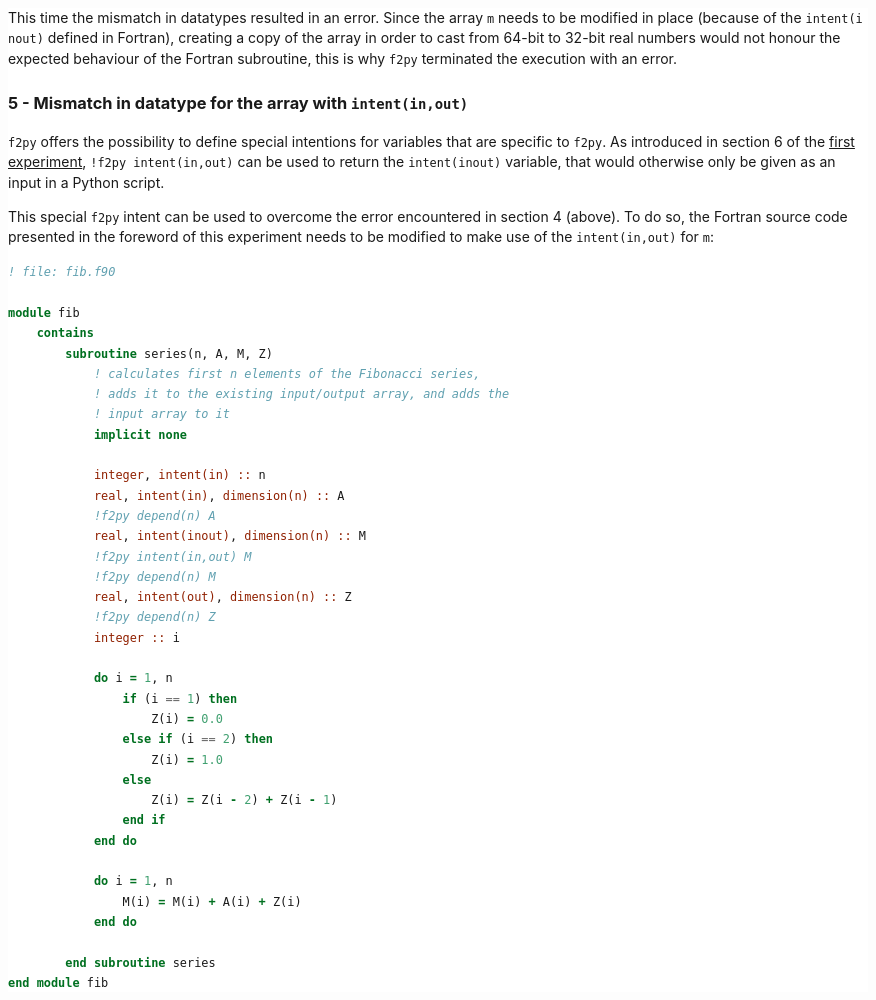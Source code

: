 This time the mismatch in datatypes resulted in an error. Since the array `m` needs to be modified in place (because of the `intent(inout)` defined in Fortran), creating a copy of the array in order to cast from 64-bit to 32-bit real numbers would not honour the expected behaviour of the Fortran subroutine, this is why `f2py` terminated the execution with an error.

### 5 - Mismatch in datatype for the array with `intent(in,out)`

`f2py` offers the possibility to define special intentions for variables that are specific to `f2py`. As introduced in section 6 of the [first experiment](../fib_array_intent), `!f2py intent(in,out)` can be used to return the `intent(inout)` variable, that would otherwise only be given as an input in a Python script.

This special `f2py` intent can be used to overcome the error encountered in section 4 (above). To do so, the Fortran source code presented in the foreword of this experiment needs to be modified to make use of the `intent(in,out)` for `m`:
```fortran
! file: fib.f90

module fib
    contains
        subroutine series(n, A, M, Z)
            ! calculates first n elements of the Fibonacci series,
            ! adds it to the existing input/output array, and adds the
            ! input array to it
            implicit none

            integer, intent(in) :: n
            real, intent(in), dimension(n) :: A
            !f2py depend(n) A
            real, intent(inout), dimension(n) :: M
            !f2py intent(in,out) M
            !f2py depend(n) M
            real, intent(out), dimension(n) :: Z
            !f2py depend(n) Z
            integer :: i

            do i = 1, n
                if (i == 1) then
                    Z(i) = 0.0
                else if (i == 2) then
                    Z(i) = 1.0
                else
                    Z(i) = Z(i - 2) + Z(i - 1)
                end if
            end do

            do i = 1, n
                M(i) = M(i) + A(i) + Z(i)
            end do

        end subroutine series
end module fib
```
